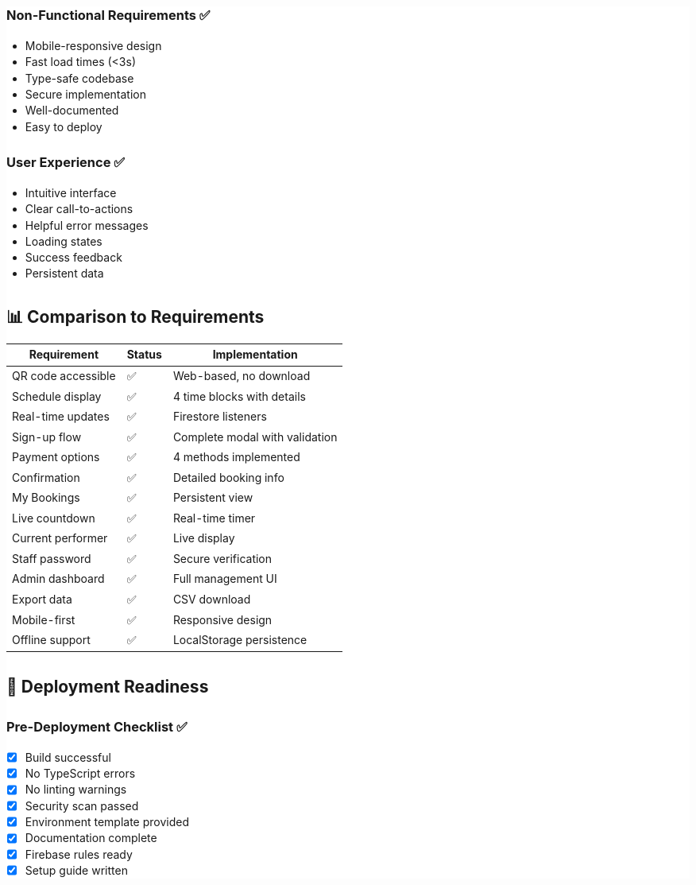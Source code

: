 ### Non-Functional Requirements ✅
- Mobile-responsive design
- Fast load times (<3s)
- Type-safe codebase
- Secure implementation
- Well-documented
- Easy to deploy

### User Experience ✅
- Intuitive interface
- Clear call-to-actions
- Helpful error messages
- Loading states
- Success feedback
- Persistent data

## 📊 Comparison to Requirements

| Requirement | Status | Implementation |
|------------|--------|----------------|
| QR code accessible | ✅ | Web-based, no download |
| Schedule display | ✅ | 4 time blocks with details |
| Real-time updates | ✅ | Firestore listeners |
| Sign-up flow | ✅ | Complete modal with validation |
| Payment options | ✅ | 4 methods implemented |
| Confirmation | ✅ | Detailed booking info |
| My Bookings | ✅ | Persistent view |
| Live countdown | ✅ | Real-time timer |
| Current performer | ✅ | Live display |
| Staff password | ✅ | Secure verification |
| Admin dashboard | ✅ | Full management UI |
| Export data | ✅ | CSV download |
| Mobile-first | ✅ | Responsive design |
| Offline support | ✅ | LocalStorage persistence |

## 🚢 Deployment Readiness

### Pre-Deployment Checklist ✅
- [x] Build successful
- [x] No TypeScript errors
- [x] No linting warnings
- [x] Security scan passed
- [x] Environment template provided
- [x] Documentation complete
- [x] Firebase rules ready
- [x] Setup guide written
